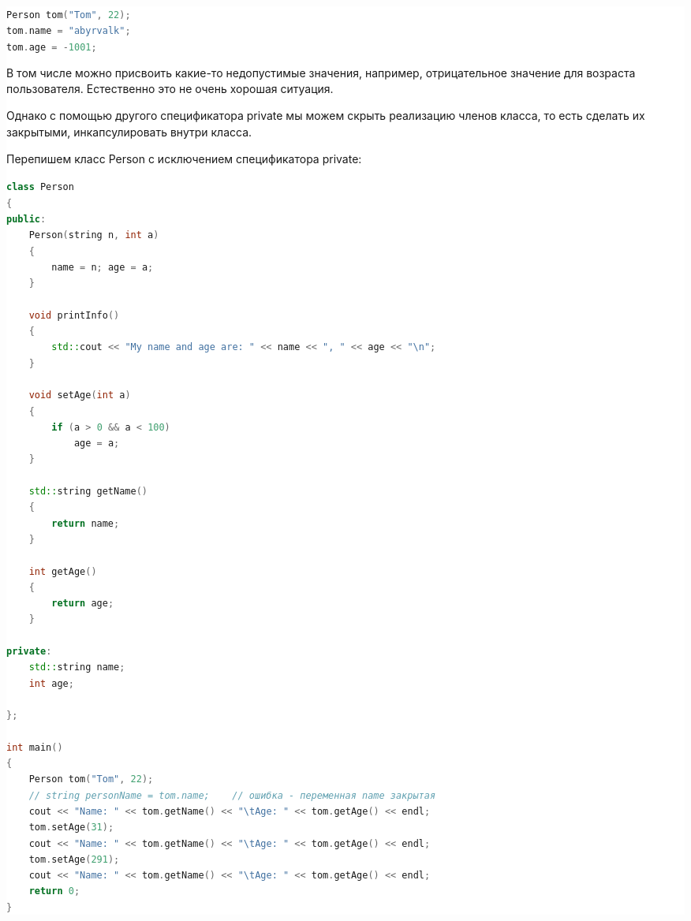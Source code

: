 ```c++
Person tom("Tom", 22);
tom.name = "abyrvalk";
tom.age = -1001;
```
 В том числе можно присвоить какие-то недопустимые значения, например, отрицательное значение для возраста пользователя. Естественно это не очень хорошая ситуация.

Однако с помощью другого спецификатора  private  мы можем скрыть реализацию членов класса, то есть сделать их закрытыми, инкапсулировать внутри класса.

Перепишем класс Person с исключением спецификатора private:

```c++
class Person
{
public:
    Person(string n, int a)
    {
        name = n; age = a;
    }
    
    void printInfo()
	{
		std::cout << "My name and age are: " << name << ", " << age << "\n";
	}
    
    void setAge(int a) 
    {
        if (a > 0 && a < 100)
	        age = a;
    }
    
    std::string getName()
    {
        return name;
    }
    
    int getAge()
    {
        return age;
    }
    
private:
    std::string name;
    int age;
     
};
 
int main()
{
    Person tom("Tom", 22);
    // string personName = tom.name;    // ошибка - переменная name закрытая
    cout << "Name: " << tom.getName() << "\tAge: " << tom.getAge() << endl;
    tom.setAge(31);
    cout << "Name: " << tom.getName() << "\tAge: " << tom.getAge() << endl;
    tom.setAge(291);
    cout << "Name: " << tom.getName() << "\tAge: " << tom.getAge() << endl;
    return 0;
}
```
